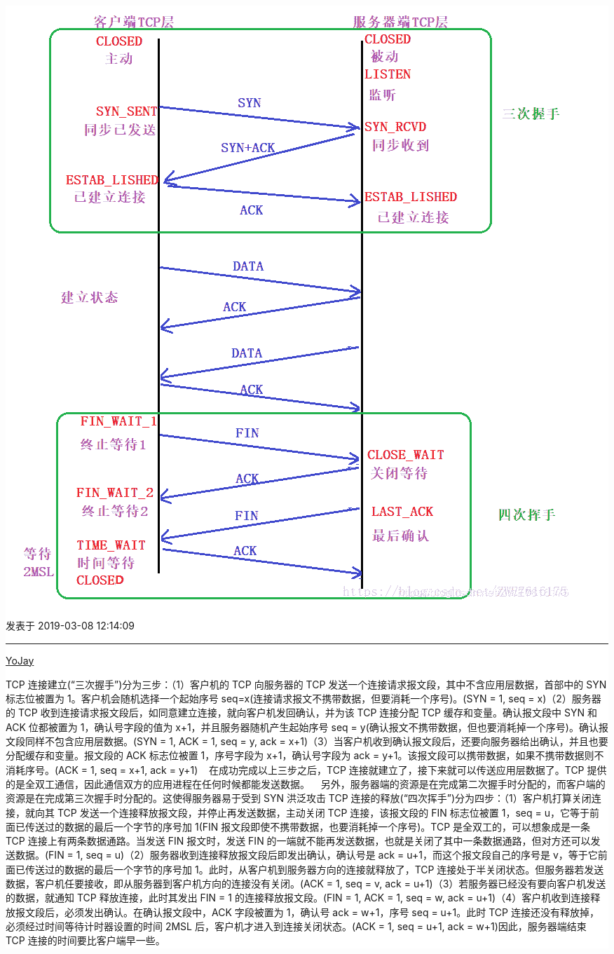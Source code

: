 ![](img/74b4f84b0a41dd7d081cea789d582e55.png)

发表于 2019-03-08 12:14:09

* * *

[YoJay](https://www.nowcoder.com/profile/3444207)

TCP 连接建立(“三次握手”)分为三步：（1）客户机的 TCP 向服务器的 TCP 发送一个连接请求报文段，其中不含应用层数据，首部中的 SYN 标志位被置为 1。客户机会随机选择一个起始序号 seq=x(连接请求报文不携带数据，但要消耗一个序号)。(SYN = 1, seq = x)（2）服务器的 TCP 收到连接请求报文段后，如同意建立连接，就向客户机发回确认，并为该 TCP 连接分配 TCP 缓存和变量。确认报文段中 SYN 和 ACK 位都被置为 1，确认号字段的值为 x+1，并且服务器随机产生起始序号 seq = y(确认报文不携带数据，但也要消耗掉一个序号)。确认报文段同样不包含应用层数据。(SYN = 1, ACK = 1, seq = y, ack = x+1)（3）当客户机收到确认报文段后，还要向服务器给出确认，并且也要分配缓存和变量。报文段的 ACK 标志位被置 1，序号字段为 x+1，确认号字段为 ack = y+1。该报文段可以携带数据，如果不携带数据则不消耗序号。(ACK = 1, seq = x+1, ack = y+1)    在成功完成以上三步之后，TCP 连接就建立了，接下来就可以传送应用层数据了。TCP 提供的是全双工通信，因此通信双方的应用进程在任何时候都能发送数据。    另外，服务器端的资源是在完成第二次握手时分配的，而客户端的资源是在完成第三次握手时分配的。这使得服务器易于受到 SYN 洪泛攻击 TCP 连接的释放(“四次挥手”)分为四步：（1）客户机打算关闭连接，就向其 TCP 发送一个连接释放报文段，并停止再发送数据，主动关闭 TCP 连接，该报文段的 FIN 标志位被置 1，seq = u，它等于前面已传送过的数据的最后一个字节的序号加 1(FIN 报文段即使不携带数据，也要消耗掉一个序号)。TCP 是全双工的，可以想象成是一条 TCP 连接上有两条数据通路。当发送 FIN 报文时，发送 FIN 的一端就不能再发送数据，也就是关闭了其中一条数据通路，但对方还可以发送数据。(FIN = 1, seq = u)（2）服务器收到连接释放报文段后即发出确认，确认号是 ack = u+1，而这个报文段自己的序号是 v，等于它前面已传送过的数据的最后一个字节的序号加 1。此时，从客户机到服务器方向的连接就释放了，TCP 连接处于半关闭状态。但服务器若发送数据，客户机任要接收，即从服务器到客户机方向的连接没有关闭。(ACK = 1, seq = v, ack = u+1)（3）若服务器已经没有要向客户机发送的数据，就通知 TCP 释放连接，此时其发出 FIN = 1 的连接释放报文段。(FIN = 1, ACK = 1, seq = w, ack = u+1)（4）客户机收到连接释放报文段后，必须发出确认。在确认报文段中，ACK 字段被置为 1，确认号 ack = w+1，序号 seq = u+1。此时 TCP 连接还没有释放掉，必须经过时间等待计时器设置的时间 2MSL 后，客户机才进入到连接关闭状态。(ACK = 1, seq = u+1, ack = w+1)因此，服务器端结束 TCP 连接的时间要比客户端早一些。
